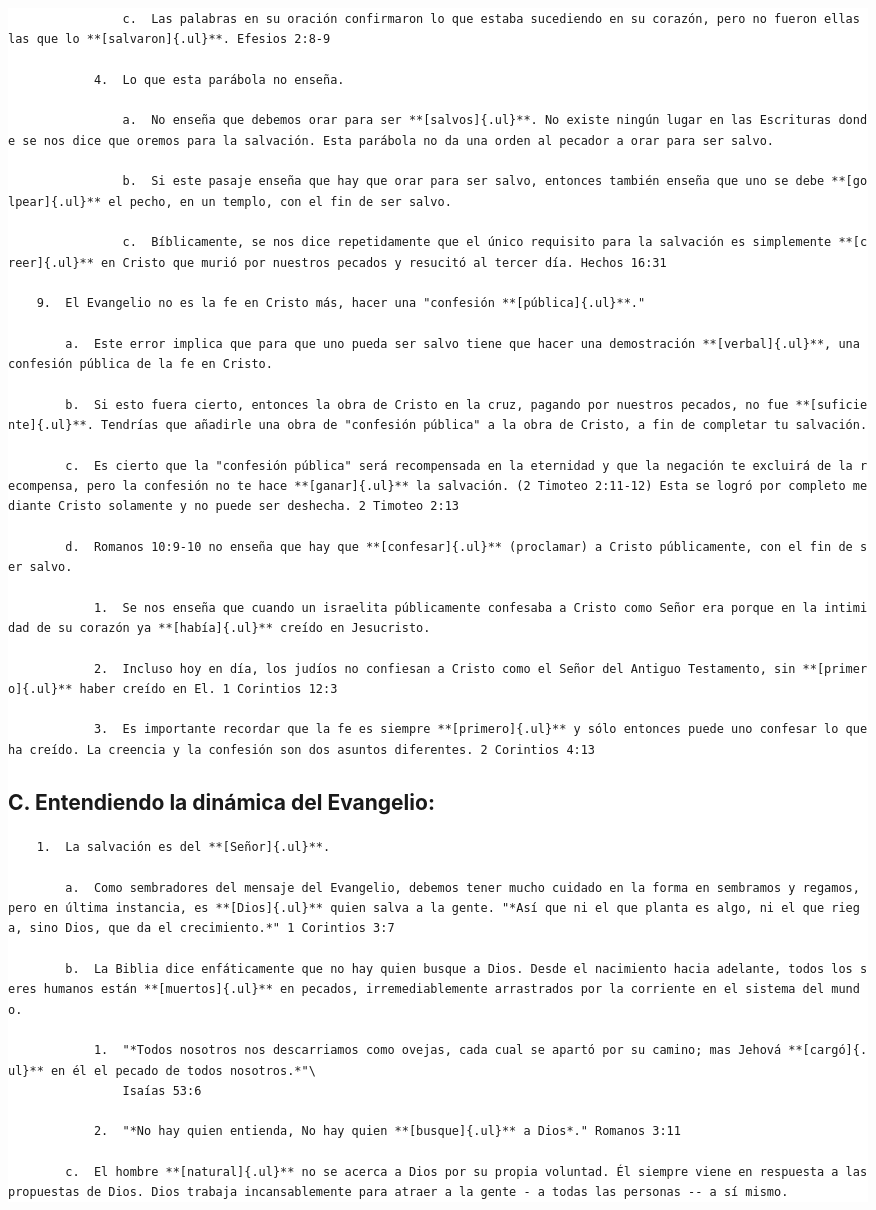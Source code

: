                     c.  Las palabras en su oración confirmaron lo que estaba sucediendo en su corazón, pero no fueron ellas las que lo **[salvaron]{.ul}**. Efesios 2:8-9
    
                4.  Lo que esta parábola no enseña.
    
                    a.  No enseña que debemos orar para ser **[salvos]{.ul}**. No existe ningún lugar en las Escrituras donde se nos dice que oremos para la salvación. Esta parábola no da una orden al pecador a orar para ser salvo.
    
                    b.  Si este pasaje enseña que hay que orar para ser salvo, entonces también enseña que uno se debe **[golpear]{.ul}** el pecho, en un templo, con el fin de ser salvo.
    
                    c.  Bíblicamente, se nos dice repetidamente que el único requisito para la salvación es simplemente **[creer]{.ul}** en Cristo que murió por nuestros pecados y resucitó al tercer día. Hechos 16:31
    
        9.  El Evangelio no es la fe en Cristo más, hacer una "confesión **[pública]{.ul}**."
    
            a.  Este error implica que para que uno pueda ser salvo tiene que hacer una demostración **[verbal]{.ul}**, una confesión pública de la fe en Cristo.
    
            b.  Si esto fuera cierto, entonces la obra de Cristo en la cruz, pagando por nuestros pecados, no fue **[suficiente]{.ul}**. Tendrías que añadirle una obra de "confesión pública" a la obra de Cristo, a fin de completar tu salvación.
    
            c.  Es cierto que la "confesión pública" será recompensada en la eternidad y que la negación te excluirá de la recompensa, pero la confesión no te hace **[ganar]{.ul}** la salvación. (2 Timoteo 2:11-12) Esta se logró por completo mediante Cristo solamente y no puede ser deshecha. 2 Timoteo 2:13
    
            d.  Romanos 10:9-10 no enseña que hay que **[confesar]{.ul}** (proclamar) a Cristo públicamente, con el fin de ser salvo.
    
                1.  Se nos enseña que cuando un israelita públicamente confesaba a Cristo como Señor era porque en la intimidad de su corazón ya **[había]{.ul}** creído en Jesucristo.
    
                2.  Incluso hoy en día, los judíos no confiesan a Cristo como el Señor del Antiguo Testamento, sin **[primero]{.ul}** haber creído en El. 1 Corintios 12:3
    
                3.  Es importante recordar que la fe es siempre **[primero]{.ul}** y sólo entonces puede uno confesar lo que ha creído. La creencia y la confesión son dos asuntos diferentes. 2 Corintios 4:13
    
##    C.  **Entendiendo la dinámica del Evangelio:**
    
        1.  La salvación es del **[Señor]{.ul}**.
    
            a.  Como sembradores del mensaje del Evangelio, debemos tener mucho cuidado en la forma en sembramos y regamos, pero en última instancia, es **[Dios]{.ul}** quien salva a la gente. "*Así que ni el que planta es algo, ni el que riega, sino Dios, que da el crecimiento.*" 1 Corintios 3:7
    
            b.  La Biblia dice enfáticamente que no hay quien busque a Dios. Desde el nacimiento hacia adelante, todos los seres humanos están **[muertos]{.ul}** en pecados, irremediablemente arrastrados por la corriente en el sistema del mundo.
    
                1.  "*Todos nosotros nos descarriamos como ovejas, cada cual se apartó por su camino; mas Jehová **[cargó]{.ul}** en él el pecado de todos nosotros.*"\
                    Isaías 53:6
    
                2.  "*No hay quien entienda, No hay quien **[busque]{.ul}** a Dios*." Romanos 3:11
    
            c.  El hombre **[natural]{.ul}** no se acerca a Dios por su propia voluntad. Él siempre viene en respuesta a las propuestas de Dios. Dios trabaja incansablemente para atraer a la gente - a todas las personas -- a sí mismo.
    
